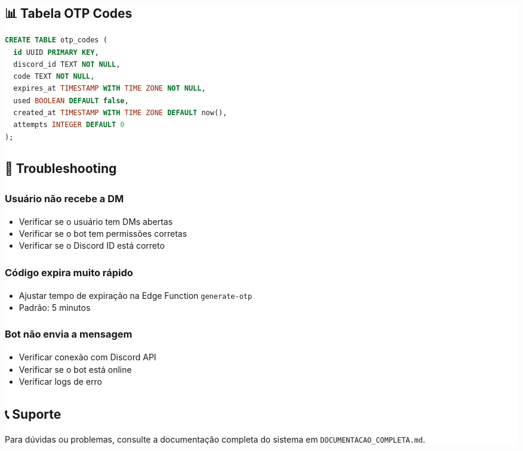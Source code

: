 ## 📊 Tabela OTP Codes

```sql
CREATE TABLE otp_codes (
  id UUID PRIMARY KEY,
  discord_id TEXT NOT NULL,
  code TEXT NOT NULL,
  expires_at TIMESTAMP WITH TIME ZONE NOT NULL,
  used BOOLEAN DEFAULT false,
  created_at TIMESTAMP WITH TIME ZONE DEFAULT now(),
  attempts INTEGER DEFAULT 0
);
```

## 🐛 Troubleshooting

### Usuário não recebe a DM
- Verificar se o usuário tem DMs abertas
- Verificar se o bot tem permissões corretas
- Verificar se o Discord ID está correto

### Código expira muito rápido
- Ajustar tempo de expiração na Edge Function `generate-otp`
- Padrão: 5 minutos

### Bot não envia a mensagem
- Verificar conexão com Discord API
- Verificar se o bot está online
- Verificar logs de erro

## 📞 Suporte

Para dúvidas ou problemas, consulte a documentação completa do sistema em `DOCUMENTACAO_COMPLETA.md`.
